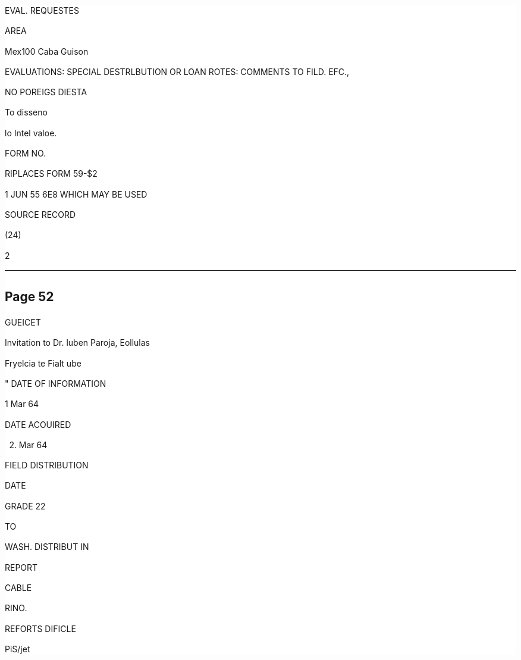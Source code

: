EVAL. REQUESTES

AREA

Mex100 Caba Guison

EVALUATIONS: SPECIAL DESTRLBUTION OR LOAN ROTES: COMMENTS TO FILD. EFC.,

NO POREIGS DIESTA

To disseno

lo Intel valoe.

FORM NO.

RIPLACES FORM 59-$2

1 JUN 55 6E8 WHICH MAY BE USED

SOURCE RECORD

(24)

2

---

## Page 52

GUEICET

Invitation to Dr. luben Paroja, Eollulas

Fryelcia te Fialt ube

" DATE OF INFORMATION

1 Mar 64

DATE ACOUIRED

2. Mar 64

FIELD DISTRIBUTION

DATE

GRADE 22

TO

WASH. DISTRIBUT IN

REPORT

CABLE

RINO.

REFORTS DIFICLE

PiS/jet
